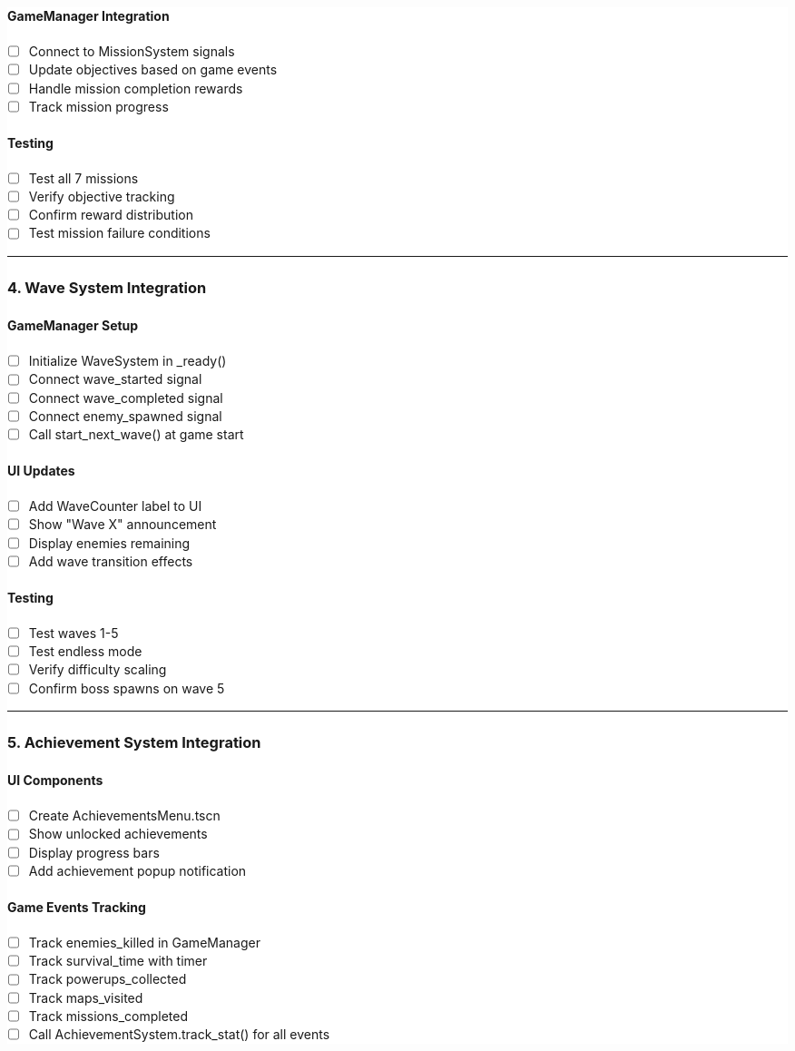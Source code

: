 #### GameManager Integration
- [ ] Connect to MissionSystem signals
- [ ] Update objectives based on game events
- [ ] Handle mission completion rewards
- [ ] Track mission progress

#### Testing
- [ ] Test all 7 missions
- [ ] Verify objective tracking
- [ ] Confirm reward distribution
- [ ] Test mission failure conditions

---

### 4. Wave System Integration

#### GameManager Setup
- [ ] Initialize WaveSystem in _ready()
- [ ] Connect wave_started signal
- [ ] Connect wave_completed signal
- [ ] Connect enemy_spawned signal
- [ ] Call start_next_wave() at game start

#### UI Updates
- [ ] Add WaveCounter label to UI
- [ ] Show "Wave X" announcement
- [ ] Display enemies remaining
- [ ] Add wave transition effects

#### Testing
- [ ] Test waves 1-5
- [ ] Test endless mode
- [ ] Verify difficulty scaling
- [ ] Confirm boss spawns on wave 5

---

### 5. Achievement System Integration

#### UI Components
- [ ] Create AchievementsMenu.tscn
- [ ] Show unlocked achievements
- [ ] Display progress bars
- [ ] Add achievement popup notification

#### Game Events Tracking
- [ ] Track enemies_killed in GameManager
- [ ] Track survival_time with timer
- [ ] Track powerups_collected
- [ ] Track maps_visited
- [ ] Track missions_completed
- [ ] Call AchievementSystem.track_stat() for all events
